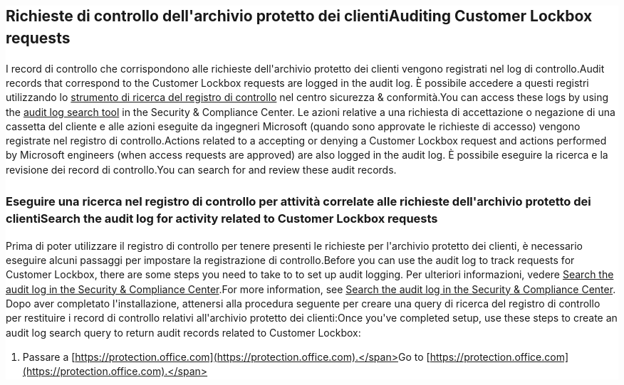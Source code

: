 
## <a name="auditing-customer-lockbox-requests"></a><span data-ttu-id="41750-153">Richieste di controllo dell'archivio protetto dei clienti</span><span class="sxs-lookup"><span data-stu-id="41750-153">Auditing Customer Lockbox requests</span></span>

<span data-ttu-id="41750-154">I record di controllo che corrispondono alle richieste dell'archivio protetto dei clienti vengono registrati nel log di controllo.</span><span class="sxs-lookup"><span data-stu-id="41750-154">Audit records that correspond to the Customer Lockbox requests are logged in the audit log.</span></span> <span data-ttu-id="41750-155">È possibile accedere a questi registri utilizzando lo [strumento di ricerca del registro di controllo](search-the-audit-log-in-security-and-compliance.md) nel centro sicurezza & conformità.</span><span class="sxs-lookup"><span data-stu-id="41750-155">You can access these logs by using the [audit log search tool](search-the-audit-log-in-security-and-compliance.md) in the Security & Compliance Center.</span></span> <span data-ttu-id="41750-156">Le azioni relative a una richiesta di accettazione o negazione di una cassetta del cliente e alle azioni eseguite da ingegneri Microsoft (quando sono approvate le richieste di accesso) vengono registrate nel registro di controllo.</span><span class="sxs-lookup"><span data-stu-id="41750-156">Actions related to a accepting or denying a Customer Lockbox request and actions performed by Microsoft engineers (when access requests are approved) are also logged in the audit log.</span></span> <span data-ttu-id="41750-157">È possibile eseguire la ricerca e la revisione dei record di controllo.</span><span class="sxs-lookup"><span data-stu-id="41750-157">You can search for and review these audit records.</span></span>

### <a name="search-the-audit-log-for-activity-related-to-customer-lockbox-requests"></a><span data-ttu-id="41750-158">Eseguire una ricerca nel registro di controllo per attività correlate alle richieste dell'archivio protetto dei clienti</span><span class="sxs-lookup"><span data-stu-id="41750-158">Search the audit log for activity related to Customer Lockbox requests</span></span>

<span data-ttu-id="41750-159">Prima di poter utilizzare il registro di controllo per tenere presenti le richieste per l'archivio protetto dei clienti, è necessario eseguire alcuni passaggi per impostare la registrazione di controllo.</span><span class="sxs-lookup"><span data-stu-id="41750-159">Before you can use the audit log to track requests for Customer Lockbox, there are some steps you need to take to to set up audit logging.</span></span> <span data-ttu-id="41750-160">Per ulteriori informazioni, vedere [Search the audit log in the Security & Compliance Center](https://docs.microsoft.com/office365/securitycompliance/search-the-audit-log-in-security-and-compliance#before-you-begin).</span><span class="sxs-lookup"><span data-stu-id="41750-160">For more information, see [Search the audit log in the Security & Compliance Center](https://docs.microsoft.com/office365/securitycompliance/search-the-audit-log-in-security-and-compliance#before-you-begin).</span></span> <span data-ttu-id="41750-161">Dopo aver completato l'installazione, attenersi alla procedura seguente per creare una query di ricerca del registro di controllo per restituire i record di controllo relativi all'archivio protetto dei clienti:</span><span class="sxs-lookup"><span data-stu-id="41750-161">Once you've completed setup, use these steps to create an audit log search query to return audit records related to Customer Lockbox:</span></span>

1. <span data-ttu-id="41750-162">Passare a [https://protection.office.com](https://protection.office.com).</span><span class="sxs-lookup"><span data-stu-id="41750-162">Go to [https://protection.office.com](https://protection.office.com).</span></span>
  